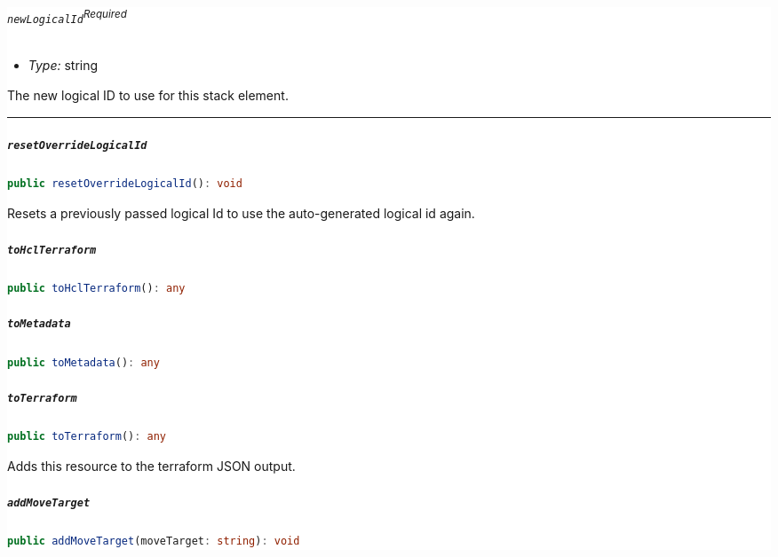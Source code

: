 ###### `newLogicalId`<sup>Required</sup> <a name="newLogicalId" id="@cdktf/provider-github.actionsRepositoryOidcSubjectClaimCustomizationTemplate.ActionsRepositoryOidcSubjectClaimCustomizationTemplate.overrideLogicalId.parameter.newLogicalId"></a>

- *Type:* string

The new logical ID to use for this stack element.

---

##### `resetOverrideLogicalId` <a name="resetOverrideLogicalId" id="@cdktf/provider-github.actionsRepositoryOidcSubjectClaimCustomizationTemplate.ActionsRepositoryOidcSubjectClaimCustomizationTemplate.resetOverrideLogicalId"></a>

```typescript
public resetOverrideLogicalId(): void
```

Resets a previously passed logical Id to use the auto-generated logical id again.

##### `toHclTerraform` <a name="toHclTerraform" id="@cdktf/provider-github.actionsRepositoryOidcSubjectClaimCustomizationTemplate.ActionsRepositoryOidcSubjectClaimCustomizationTemplate.toHclTerraform"></a>

```typescript
public toHclTerraform(): any
```

##### `toMetadata` <a name="toMetadata" id="@cdktf/provider-github.actionsRepositoryOidcSubjectClaimCustomizationTemplate.ActionsRepositoryOidcSubjectClaimCustomizationTemplate.toMetadata"></a>

```typescript
public toMetadata(): any
```

##### `toTerraform` <a name="toTerraform" id="@cdktf/provider-github.actionsRepositoryOidcSubjectClaimCustomizationTemplate.ActionsRepositoryOidcSubjectClaimCustomizationTemplate.toTerraform"></a>

```typescript
public toTerraform(): any
```

Adds this resource to the terraform JSON output.

##### `addMoveTarget` <a name="addMoveTarget" id="@cdktf/provider-github.actionsRepositoryOidcSubjectClaimCustomizationTemplate.ActionsRepositoryOidcSubjectClaimCustomizationTemplate.addMoveTarget"></a>

```typescript
public addMoveTarget(moveTarget: string): void
```
